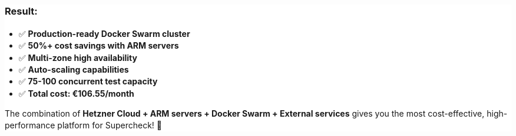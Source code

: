 ### **Result:**

- ✅ **Production-ready Docker Swarm cluster**
- ✅ **50%+ cost savings with ARM servers**
- ✅ **Multi-zone high availability**
- ✅ **Auto-scaling capabilities**
- ✅ **75-100 concurrent test capacity**
- ✅ **Total cost: €106.55/month**

The combination of **Hetzner Cloud + ARM servers + Docker Swarm + External services** gives you the most cost-effective, high-performance platform for Supercheck! 🚀
